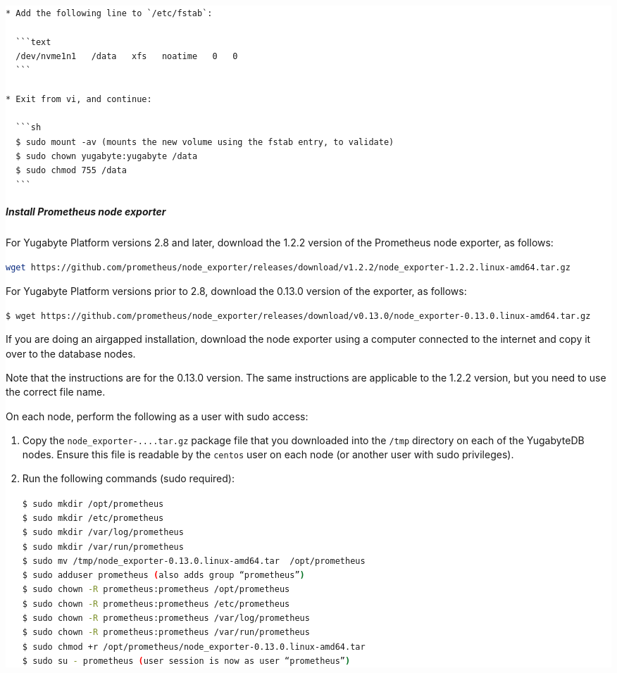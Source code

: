     * Add the following line to `/etc/fstab`:

      ```text
      /dev/nvme1n1   /data   xfs   noatime   0   0
      ```

    * Exit from vi, and continue:

      ```sh
      $ sudo mount -av (mounts the new volume using the fstab entry, to validate)
      $ sudo chown yugabyte:yugabyte /data
      $ sudo chmod 755 /data
      ```

##### Install Prometheus node exporter

For Yugabyte Platform versions 2.8 and later, download the 1.2.2 version of the Prometheus node exporter, as follows:

```sh
wget https://github.com/prometheus/node_exporter/releases/download/v1.2.2/node_exporter-1.2.2.linux-amd64.tar.gz
```

For Yugabyte Platform versions prior to 2.8, download the 0.13.0 version of the exporter, as follows:

```sh
$ wget https://github.com/prometheus/node_exporter/releases/download/v0.13.0/node_exporter-0.13.0.linux-amd64.tar.gz
```

If you are doing an airgapped installation, download the node exporter using a computer connected to the internet and copy it over to the database nodes.

Note that the instructions are for the 0.13.0 version. The same instructions are applicable to the 1.2.2 version, but you need to use the correct file name.

On each node, perform the following as a user with sudo access:

1. Copy the `node_exporter-....tar.gz` package file that you downloaded into the `/tmp` directory on each of the YugabyteDB nodes. Ensure this file is readable by the `centos` user on each node (or another user with sudo privileges).

1. Run the following commands (sudo required):

    ```sh
    $ sudo mkdir /opt/prometheus
    $ sudo mkdir /etc/prometheus
    $ sudo mkdir /var/log/prometheus
    $ sudo mkdir /var/run/prometheus
    $ sudo mv /tmp/node_exporter-0.13.0.linux-amd64.tar  /opt/prometheus
    $ sudo adduser prometheus (also adds group “prometheus”)
    $ sudo chown -R prometheus:prometheus /opt/prometheus
    $ sudo chown -R prometheus:prometheus /etc/prometheus
    $ sudo chown -R prometheus:prometheus /var/log/prometheus
    $ sudo chown -R prometheus:prometheus /var/run/prometheus
    $ sudo chmod +r /opt/prometheus/node_exporter-0.13.0.linux-amd64.tar
    $ sudo su - prometheus (user session is now as user “prometheus”)
    ```
